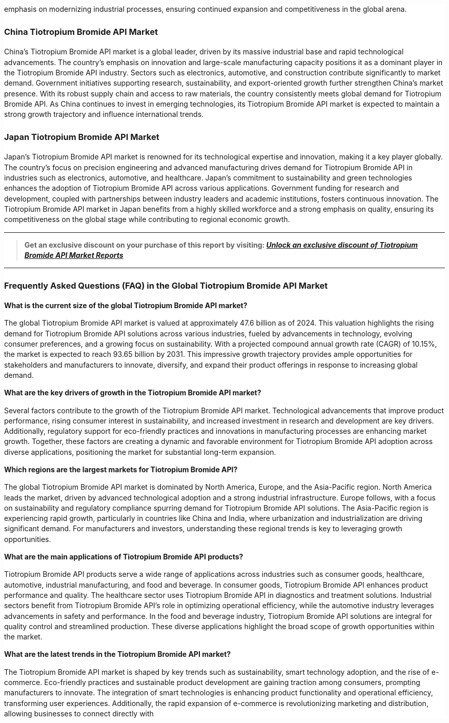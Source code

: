 emphasis on modernizing industrial processes, ensuring continued expansion and competitiveness in the global arena.</p><h3>China Tiotropium Bromide API Market</h3><p>China&rsquo;s Tiotropium Bromide API market is a global leader, driven by its massive industrial base and rapid technological advancements. The country&rsquo;s emphasis on innovation and large-scale manufacturing capacity positions it as a dominant player in the Tiotropium Bromide API industry. Sectors such as electronics, automotive, and construction contribute significantly to market demand. Government initiatives supporting research, sustainability, and export-oriented growth further strengthen China&rsquo;s market presence. With its robust supply chain and access to raw materials, the country consistently meets global demand for Tiotropium Bromide API. As China continues to invest in emerging technologies, its Tiotropium Bromide API market is expected to maintain a strong growth trajectory and influence international trends.</p><h3>Japan Tiotropium Bromide API Market</h3><p>Japan&rsquo;s Tiotropium Bromide API market is renowned for its technological expertise and innovation, making it a key player globally. The country&rsquo;s focus on precision engineering and advanced manufacturing drives demand for Tiotropium Bromide API in industries such as electronics, automotive, and healthcare. Japan&rsquo;s commitment to sustainability and green technologies enhances the adoption of Tiotropium Bromide API across various applications. Government funding for research and development, coupled with partnerships between industry leaders and academic institutions, fosters continuous innovation. The Tiotropium Bromide API market in Japan benefits from a highly skilled workforce and a strong emphasis on quality, ensuring its competitiveness on the global stage while contributing to regional economic growth.</p><hr /><blockquote><p><strong>Get an exclusive discount on your purchase of this report by visiting: <em><a href="://marketresearchpulse.com/ask-for-discount/8166?utm_source=Github&amp;utm_medium=0114">Unlock an exclusive discount of Tiotropium Bromide API Market Reports</a></em>&nbsp;</strong></p></blockquote><hr /><h3>Frequently Asked Questions (FAQ) in the Global Tiotropium Bromide API Market</h3><p><strong>What is the current size of the global Tiotropium Bromide API market?</strong></p><p>The global Tiotropium Bromide API market is valued at approximately 47.6 billion as of 2024. This valuation highlights the rising demand for Tiotropium Bromide API solutions across various industries, fueled by advancements in technology, evolving consumer preferences, and a growing focus on sustainability. With a projected compound annual growth rate (CAGR) of 10.15%, the market is expected to reach 93.65 billion by 2031. This impressive growth trajectory provides ample opportunities for stakeholders and manufacturers to innovate, diversify, and expand their product offerings in response to increasing global demand.</p><p><strong>What are the key drivers of growth in the Tiotropium Bromide API market?</strong></p><p>Several factors contribute to the growth of the Tiotropium Bromide API market. Technological advancements that improve product performance, rising consumer interest in sustainability, and increased investment in research and development are key drivers. Additionally, regulatory support for eco-friendly practices and innovations in manufacturing processes are enhancing market growth. Together, these factors are creating a dynamic and favorable environment for Tiotropium Bromide API adoption across diverse applications, positioning the market for substantial long-term expansion.</p><p><strong>Which regions are the largest markets for Tiotropium Bromide API?</strong></p><p>The global Tiotropium Bromide API market is dominated by North America, Europe, and the Asia-Pacific region. North America leads the market, driven by advanced technological adoption and a strong industrial infrastructure. Europe follows, with a focus on sustainability and regulatory compliance spurring demand for Tiotropium Bromide API solutions. The Asia-Pacific region is experiencing rapid growth, particularly in countries like China and India, where urbanization and industrialization are driving significant demand. For manufacturers and investors, understanding these regional trends is key to leveraging growth opportunities.</p><p><strong>What are the main applications of Tiotropium Bromide API products?</strong></p><p>Tiotropium Bromide API products serve a wide range of applications across industries such as consumer goods, healthcare, automotive, industrial manufacturing, and food and beverage. In consumer goods, Tiotropium Bromide API enhances product performance and quality. The healthcare sector uses Tiotropium Bromide API in diagnostics and treatment solutions. Industrial sectors benefit from Tiotropium Bromide API&rsquo;s role in optimizing operational efficiency, while the automotive industry leverages advancements in safety and performance. In the food and beverage industry, Tiotropium Bromide API solutions are integral for quality control and streamlined production. These diverse applications highlight the broad scope of growth opportunities within the market.</p><p><strong>What are the latest trends in the Tiotropium Bromide API market?</strong></p><p>The Tiotropium Bromide API market is shaped by key trends such as sustainability, smart technology adoption, and the rise of e-commerce. Eco-friendly practices and sustainable product development are gaining traction among consumers, prompting manufacturers to innovate. The integration of smart technologies is enhancing product functionality and operational efficiency, transforming user experiences. Additionally, the rapid expansion of e-commerce is revolutionizing marketing and distribution, allowing businesses to connect directly with